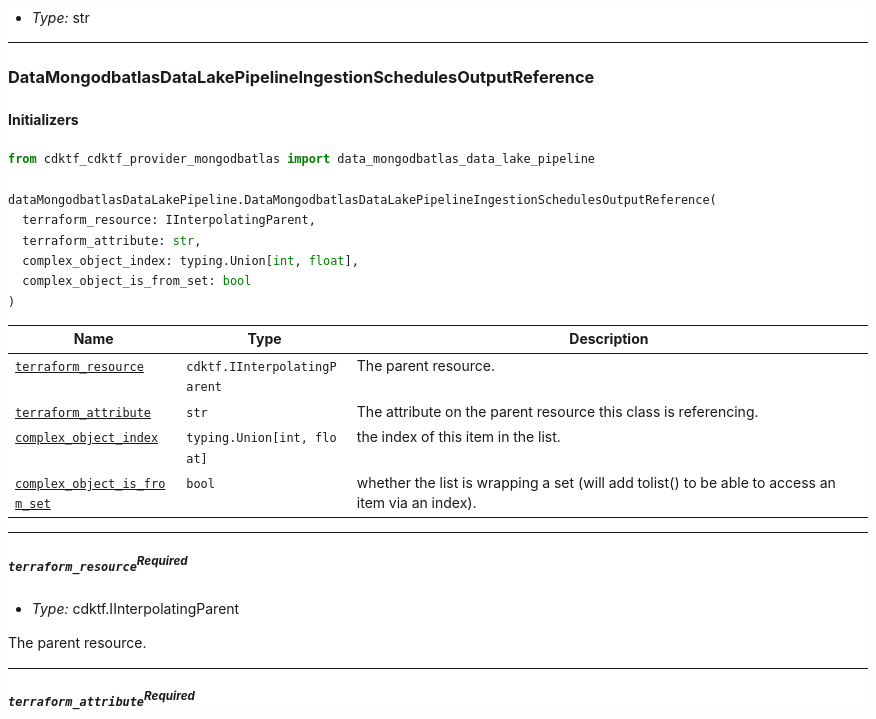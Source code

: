 - *Type:* str

---


### DataMongodbatlasDataLakePipelineIngestionSchedulesOutputReference <a name="DataMongodbatlasDataLakePipelineIngestionSchedulesOutputReference" id="@cdktf/provider-mongodbatlas.dataMongodbatlasDataLakePipeline.DataMongodbatlasDataLakePipelineIngestionSchedulesOutputReference"></a>

#### Initializers <a name="Initializers" id="@cdktf/provider-mongodbatlas.dataMongodbatlasDataLakePipeline.DataMongodbatlasDataLakePipelineIngestionSchedulesOutputReference.Initializer"></a>

```python
from cdktf_cdktf_provider_mongodbatlas import data_mongodbatlas_data_lake_pipeline

dataMongodbatlasDataLakePipeline.DataMongodbatlasDataLakePipelineIngestionSchedulesOutputReference(
  terraform_resource: IInterpolatingParent,
  terraform_attribute: str,
  complex_object_index: typing.Union[int, float],
  complex_object_is_from_set: bool
)
```

| **Name** | **Type** | **Description** |
| --- | --- | --- |
| <code><a href="#@cdktf/provider-mongodbatlas.dataMongodbatlasDataLakePipeline.DataMongodbatlasDataLakePipelineIngestionSchedulesOutputReference.Initializer.parameter.terraformResource">terraform_resource</a></code> | <code>cdktf.IInterpolatingParent</code> | The parent resource. |
| <code><a href="#@cdktf/provider-mongodbatlas.dataMongodbatlasDataLakePipeline.DataMongodbatlasDataLakePipelineIngestionSchedulesOutputReference.Initializer.parameter.terraformAttribute">terraform_attribute</a></code> | <code>str</code> | The attribute on the parent resource this class is referencing. |
| <code><a href="#@cdktf/provider-mongodbatlas.dataMongodbatlasDataLakePipeline.DataMongodbatlasDataLakePipelineIngestionSchedulesOutputReference.Initializer.parameter.complexObjectIndex">complex_object_index</a></code> | <code>typing.Union[int, float]</code> | the index of this item in the list. |
| <code><a href="#@cdktf/provider-mongodbatlas.dataMongodbatlasDataLakePipeline.DataMongodbatlasDataLakePipelineIngestionSchedulesOutputReference.Initializer.parameter.complexObjectIsFromSet">complex_object_is_from_set</a></code> | <code>bool</code> | whether the list is wrapping a set (will add tolist() to be able to access an item via an index). |

---

##### `terraform_resource`<sup>Required</sup> <a name="terraform_resource" id="@cdktf/provider-mongodbatlas.dataMongodbatlasDataLakePipeline.DataMongodbatlasDataLakePipelineIngestionSchedulesOutputReference.Initializer.parameter.terraformResource"></a>

- *Type:* cdktf.IInterpolatingParent

The parent resource.

---

##### `terraform_attribute`<sup>Required</sup> <a name="terraform_attribute" id="@cdktf/provider-mongodbatlas.dataMongodbatlasDataLakePipeline.DataMongodbatlasDataLakePipelineIngestionSchedulesOutputReference.Initializer.parameter.terraformAttribute"></a>
